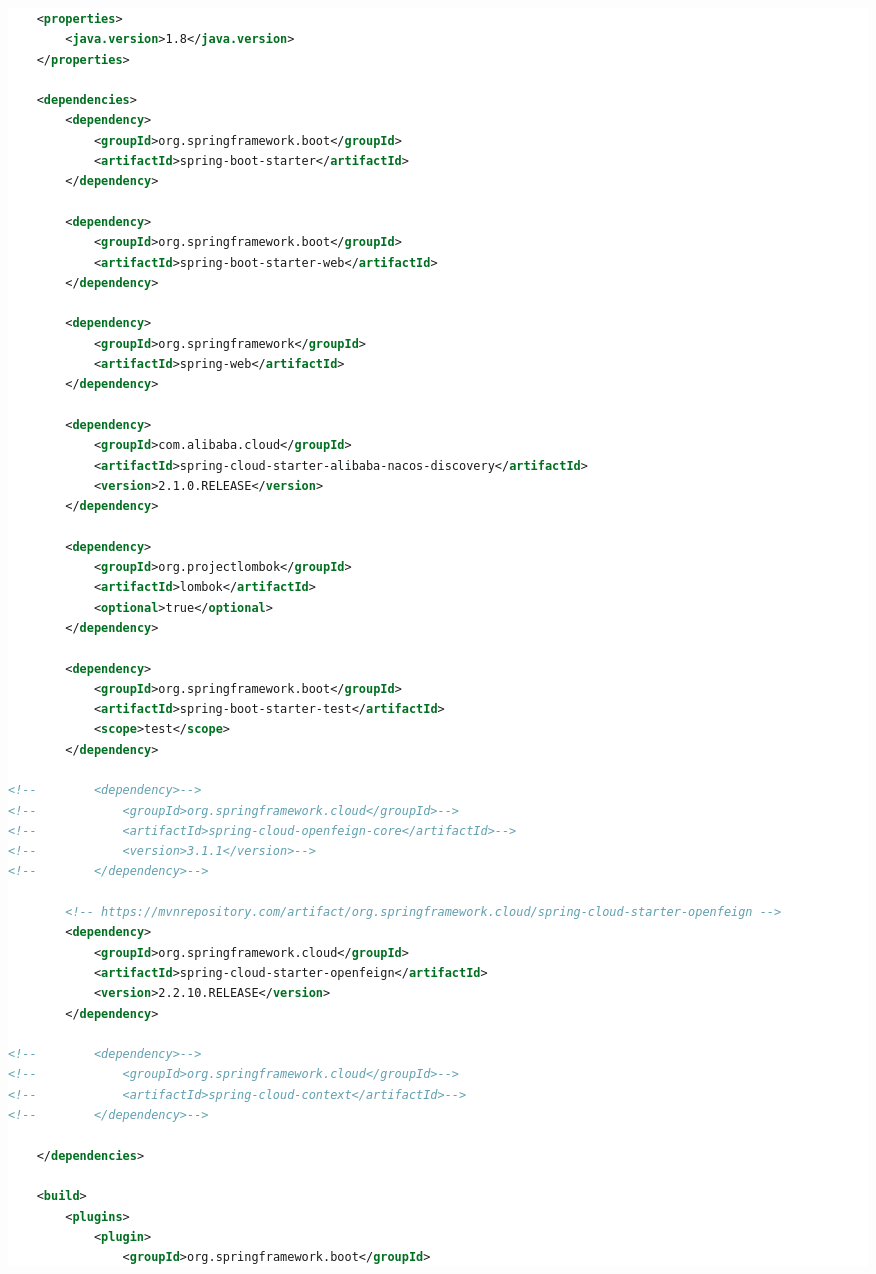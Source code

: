 ```xml
    <properties>
        <java.version>1.8</java.version>
    </properties>

    <dependencies>
        <dependency>
            <groupId>org.springframework.boot</groupId>
            <artifactId>spring-boot-starter</artifactId>
        </dependency>

        <dependency>
            <groupId>org.springframework.boot</groupId>
            <artifactId>spring-boot-starter-web</artifactId>
        </dependency>

        <dependency>
            <groupId>org.springframework</groupId>
            <artifactId>spring-web</artifactId>
        </dependency>

        <dependency>
            <groupId>com.alibaba.cloud</groupId>
            <artifactId>spring-cloud-starter-alibaba-nacos-discovery</artifactId>
            <version>2.1.0.RELEASE</version>
        </dependency>

        <dependency>
            <groupId>org.projectlombok</groupId>
            <artifactId>lombok</artifactId>
            <optional>true</optional>
        </dependency>

        <dependency>
            <groupId>org.springframework.boot</groupId>
            <artifactId>spring-boot-starter-test</artifactId>
            <scope>test</scope>
        </dependency>

<!--        <dependency>-->
<!--            <groupId>org.springframework.cloud</groupId>-->
<!--            <artifactId>spring-cloud-openfeign-core</artifactId>-->
<!--            <version>3.1.1</version>-->
<!--        </dependency>-->

        <!-- https://mvnrepository.com/artifact/org.springframework.cloud/spring-cloud-starter-openfeign -->
        <dependency>
            <groupId>org.springframework.cloud</groupId>
            <artifactId>spring-cloud-starter-openfeign</artifactId>
            <version>2.2.10.RELEASE</version>
        </dependency>

<!--        <dependency>-->
<!--            <groupId>org.springframework.cloud</groupId>-->
<!--            <artifactId>spring-cloud-context</artifactId>-->
<!--        </dependency>-->

    </dependencies>

    <build>
        <plugins>
            <plugin>
                <groupId>org.springframework.boot</groupId>
```